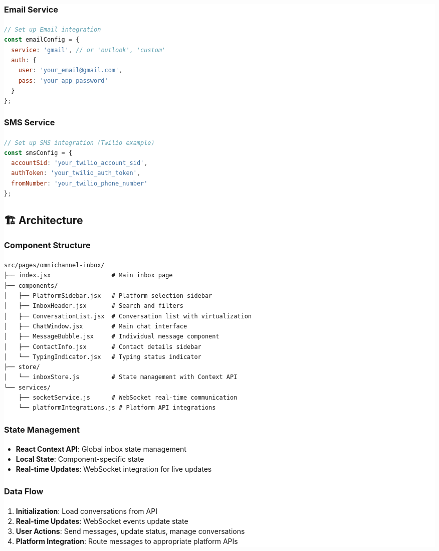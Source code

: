 ### Email Service
```javascript
// Set up Email integration
const emailConfig = {
  service: 'gmail', // or 'outlook', 'custom'
  auth: {
    user: 'your_email@gmail.com',
    pass: 'your_app_password'
  }
};
```

### SMS Service
```javascript
// Set up SMS integration (Twilio example)
const smsConfig = {
  accountSid: 'your_twilio_account_sid',
  authToken: 'your_twilio_auth_token',
  fromNumber: 'your_twilio_phone_number'
};
```

## 🏗️ Architecture

### Component Structure
```
src/pages/omnichannel-inbox/
├── index.jsx                 # Main inbox page
├── components/
│   ├── PlatformSidebar.jsx   # Platform selection sidebar
│   ├── InboxHeader.jsx       # Search and filters
│   ├── ConversationList.jsx  # Conversation list with virtualization
│   ├── ChatWindow.jsx        # Main chat interface
│   ├── MessageBubble.jsx     # Individual message component
│   ├── ContactInfo.jsx       # Contact details sidebar
│   └── TypingIndicator.jsx   # Typing status indicator
├── store/
│   └── inboxStore.js         # State management with Context API
└── services/
    ├── socketService.js      # WebSocket real-time communication
    └── platformIntegrations.js # Platform API integrations
```

### State Management
- **React Context API**: Global inbox state management
- **Local State**: Component-specific state
- **Real-time Updates**: WebSocket integration for live updates

### Data Flow
1. **Initialization**: Load conversations from API
2. **Real-time Updates**: WebSocket events update state
3. **User Actions**: Send messages, update status, manage conversations
4. **Platform Integration**: Route messages to appropriate platform APIs
